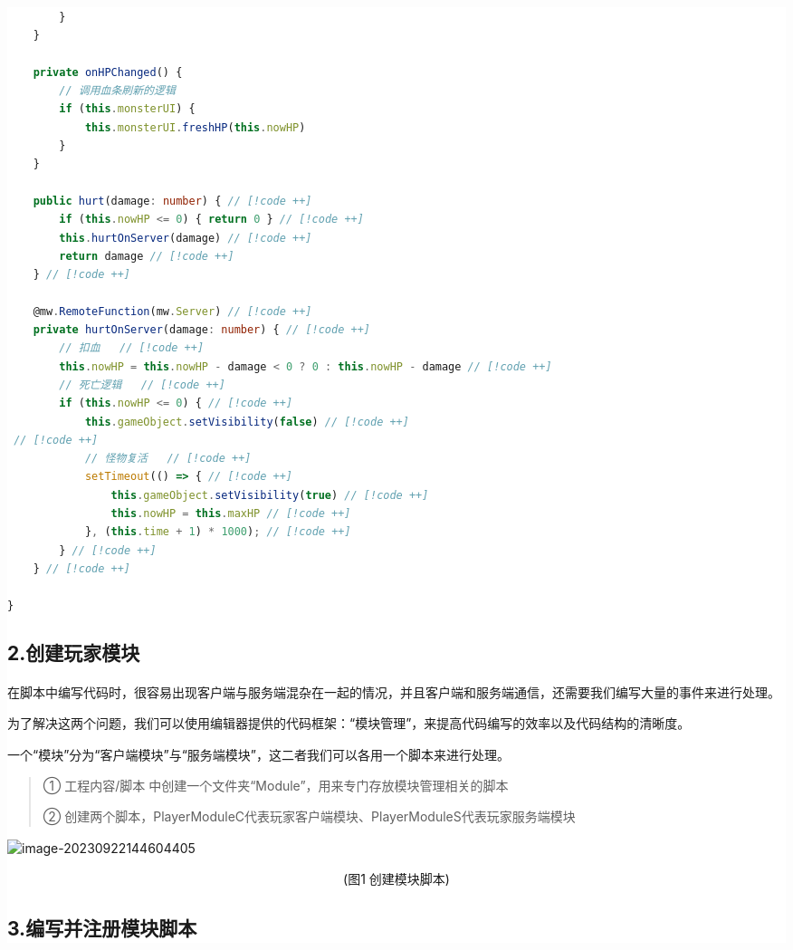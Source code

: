 ```ts
        }
    }

    private onHPChanged() {
        // 调用血条刷新的逻辑
        if (this.monsterUI) {
            this.monsterUI.freshHP(this.nowHP)
        }
    }

    public hurt(damage: number) { // [!code ++]
        if (this.nowHP <= 0) { return 0 } // [!code ++]
        this.hurtOnServer(damage) // [!code ++]
        return damage // [!code ++]
    } // [!code ++]

    @mw.RemoteFunction(mw.Server) // [!code ++]
    private hurtOnServer(damage: number) { // [!code ++]
        // 扣血   // [!code ++]
        this.nowHP = this.nowHP - damage < 0 ? 0 : this.nowHP - damage // [!code ++]
        // 死亡逻辑   // [!code ++]
        if (this.nowHP <= 0) { // [!code ++]
            this.gameObject.setVisibility(false) // [!code ++]
 // [!code ++]
            // 怪物复活   // [!code ++]
            setTimeout(() => { // [!code ++]
                this.gameObject.setVisibility(true) // [!code ++]
                this.nowHP = this.maxHP // [!code ++]
            }, (this.time + 1) * 1000); // [!code ++]
        } // [!code ++]
    } // [!code ++]
    
}
```

## 2.创建玩家模块

在脚本中编写代码时，很容易出现客户端与服务端混杂在一起的情况，并且客户端和服务端通信，还需要我们编写大量的事件来进行处理。

为了解决这两个问题，我们可以使用编辑器提供的代码框架：“模块管理”，来提高代码编写的效率以及代码结构的清晰度。

一个“模块”分为“客户端模块”与“服务端模块”，这二者我们可以各用一个脚本来进行处理。

> ① 工程内容/脚本 中创建一个文件夹“Module”，用来专门存放模块管理相关的脚本
>
> ② 创建两个脚本，PlayerModuleC代表玩家客户端模块、PlayerModuleS代表玩家服务端模块

![image-20230922144604405](https://arkimg.ark.online/image-20230922144604405.webp)

<center>(图1 创建模块脚本)</center>

## 3.编写并注册模块脚本
